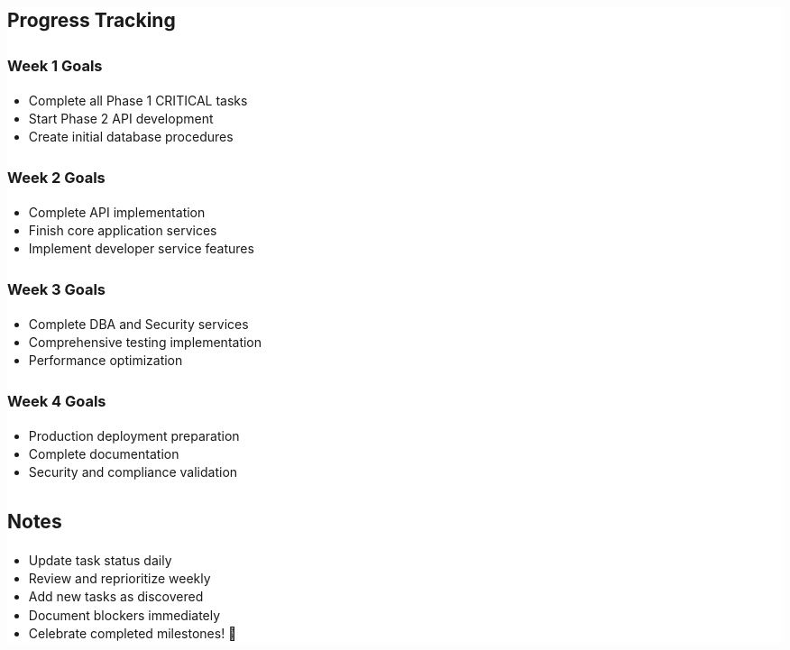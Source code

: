 ## Progress Tracking

### Week 1 Goals
- Complete all Phase 1 CRITICAL tasks
- Start Phase 2 API development
- Create initial database procedures

### Week 2 Goals
- Complete API implementation
- Finish core application services
- Implement developer service features

### Week 3 Goals
- Complete DBA and Security services
- Comprehensive testing implementation
- Performance optimization

### Week 4 Goals
- Production deployment preparation
- Complete documentation
- Security and compliance validation

## Notes

- Update task status daily
- Review and reprioritize weekly
- Add new tasks as discovered
- Document blockers immediately
- Celebrate completed milestones! 🎉